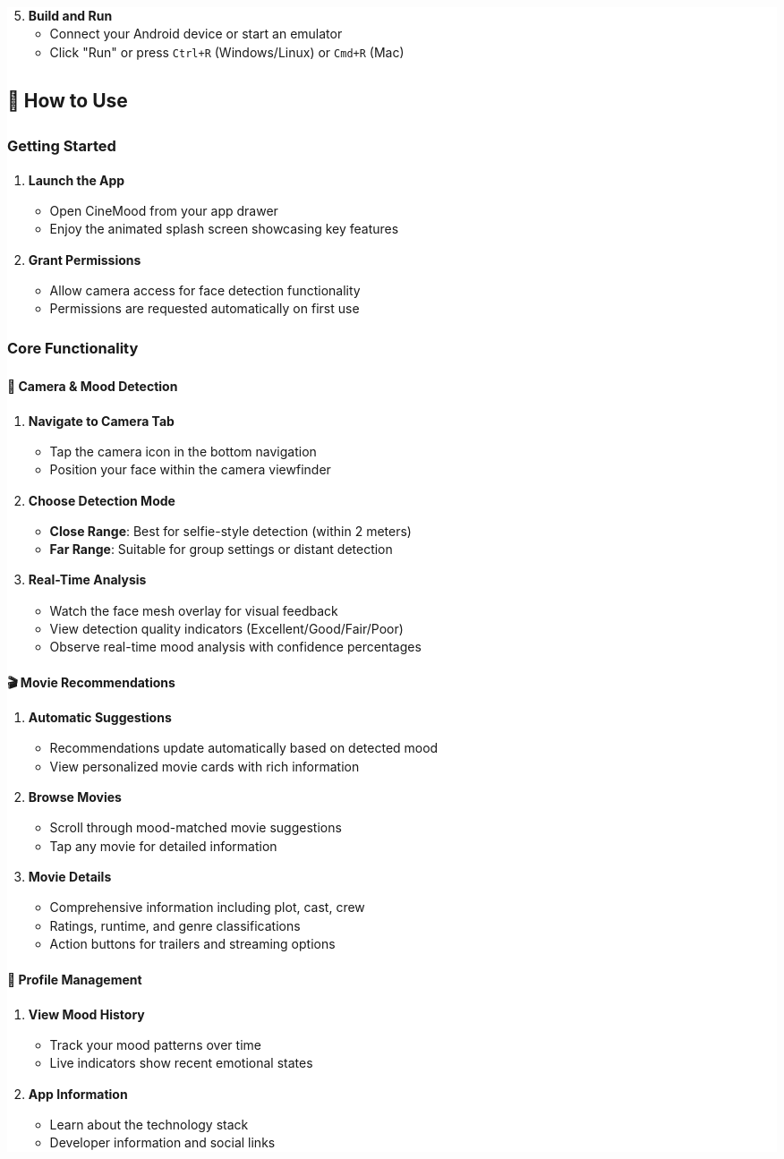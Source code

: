 5. **Build and Run**
   - Connect your Android device or start an emulator
   - Click "Run" or press `Ctrl+R` (Windows/Linux) or `Cmd+R` (Mac)

## 📱 How to Use

### Getting Started

1. **Launch the App**
   - Open CineMood from your app drawer
   - Enjoy the animated splash screen showcasing key features

2. **Grant Permissions**
   - Allow camera access for face detection functionality
   - Permissions are requested automatically on first use

### Core Functionality

#### 🎥 Camera & Mood Detection
1. **Navigate to Camera Tab**
   - Tap the camera icon in the bottom navigation
   - Position your face within the camera viewfinder

2. **Choose Detection Mode**
   - **Close Range**: Best for selfie-style detection (within 2 meters)
   - **Far Range**: Suitable for group settings or distant detection

3. **Real-Time Analysis**
   - Watch the face mesh overlay for visual feedback
   - View detection quality indicators (Excellent/Good/Fair/Poor)
   - Observe real-time mood analysis with confidence percentages

#### 🎬 Movie Recommendations
1. **Automatic Suggestions**
   - Recommendations update automatically based on detected mood
   - View personalized movie cards with rich information

2. **Browse Movies**
   - Scroll through mood-matched movie suggestions
   - Tap any movie for detailed information

3. **Movie Details**
   - Comprehensive information including plot, cast, crew
   - Ratings, runtime, and genre classifications
   - Action buttons for trailers and streaming options

#### 👤 Profile Management
1. **View Mood History**
   - Track your mood patterns over time
   - Live indicators show recent emotional states

2. **App Information**
   - Learn about the technology stack
   - Developer information and social links
